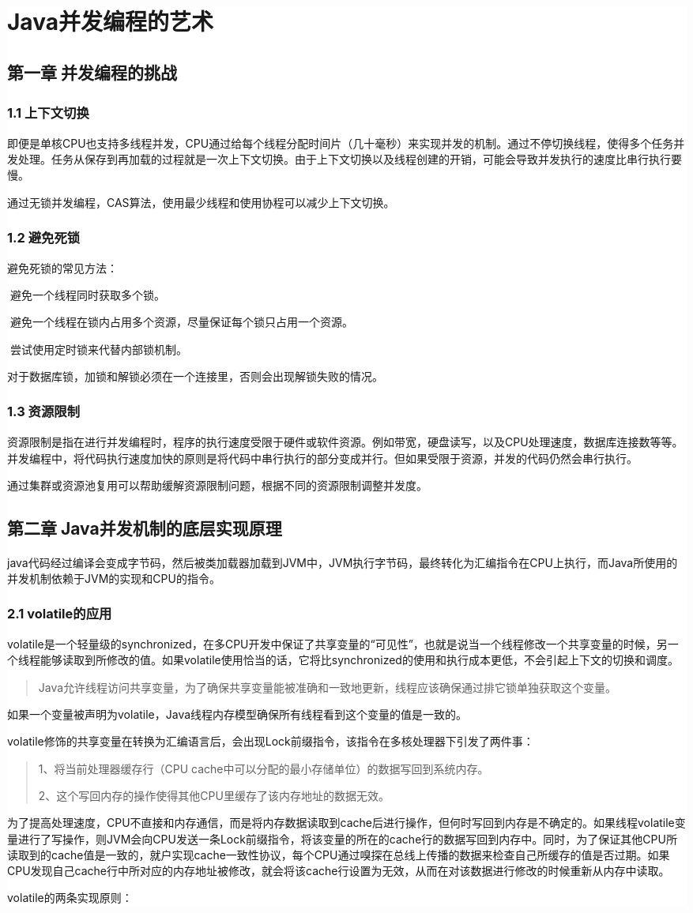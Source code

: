# Java并发编程的艺术

## 第一章 并发编程的挑战

### 1.1 上下文切换

​	即便是单核CPU也支持多线程并发，CPU通过给每个线程分配时间片（几十毫秒）来实现并发的机制。通过不停切换线程，使得多个任务并发处理。任务从保存到再加载的过程就是一次上下文切换。由于上下文切换以及线程创建的开销，可能会导致并发执行的速度比串行执行要慢。

通过无锁并发编程，CAS算法，使用最少线程和使用协程可以减少上下文切换。

### 1.2 避免死锁

避免死锁的常见方法：

​	避免一个线程同时获取多个锁。

​	避免一个线程在锁内占用多个资源，尽量保证每个锁只占用一个资源。

​	尝试使用定时锁来代替内部锁机制。

​	对于数据库锁，加锁和解锁必须在一个连接里，否则会出现解锁失败的情况。

### 1.3 资源限制

​	资源限制是指在进行并发编程时，程序的执行速度受限于硬件或软件资源。例如带宽，硬盘读写，以及CPU处理速度，数据库连接数等等。并发编程中，将代码执行速度加快的原则是将代码中串行执行的部分变成并行。但如果受限于资源，并发的代码仍然会串行执行。

​	通过集群或资源池复用可以帮助缓解资源限制问题，根据不同的资源限制调整并发度。



## 第二章 Java并发机制的底层实现原理

​	java代码经过编译会变成字节码，然后被类加载器加载到JVM中，JVM执行字节码，最终转化为汇编指令在CPU上执行，而Java所使用的并发机制依赖于JVM的实现和CPU的指令。

### 2.1 volatile的应用

​	volatile是一个轻量级的synchronized，在多CPU开发中保证了共享变量的“可见性”，也就是说当一个线程修改一个共享变量的时候，另一个线程能够读取到所修改的值。如果volatile使用恰当的话，它将比synchronized的使用和执行成本更低，不会引起上下文的切换和调度。

> Java允许线程访问共享变量，为了确保共享变量能被准确和一致地更新，线程应该确保通过排它锁单独获取这个变量。

​	如果一个变量被声明为volatile，Java线程内存模型确保所有线程看到这个变量的值是一致的。

​	volatile修饰的共享变量在转换为汇编语言后，会出现Lock前缀指令，该指令在多核处理器下引发了两件事：

> 1、将当前处理器缓存行（CPU cache中可以分配的最小存储单位）的数据写回到系统内存。
>
> 2、这个写回内存的操作使得其他CPU里缓存了该内存地址的数据无效。

​	为了提高处理速度，CPU不直接和内存通信，而是将内存数据读取到cache后进行操作，但何时写回到内存是不确定的。如果线程volatile变量进行了写操作，则JVM会向CPU发送一条Lock前缀指令，将该变量的所在的cache行的数据写回到内存中。同时，为了保证其他CPU所读取到的cache值是一致的，就户实现cache一致性协议，每个CPU通过嗅探在总线上传播的数据来检查自己所缓存的值是否过期。如果CPU发现自己cache行中所对应的内存地址被修改，就会将该cache行设置为无效，从而在对该数据进行修改的时候重新从内存中读取。

volatile的两条实现原则：
